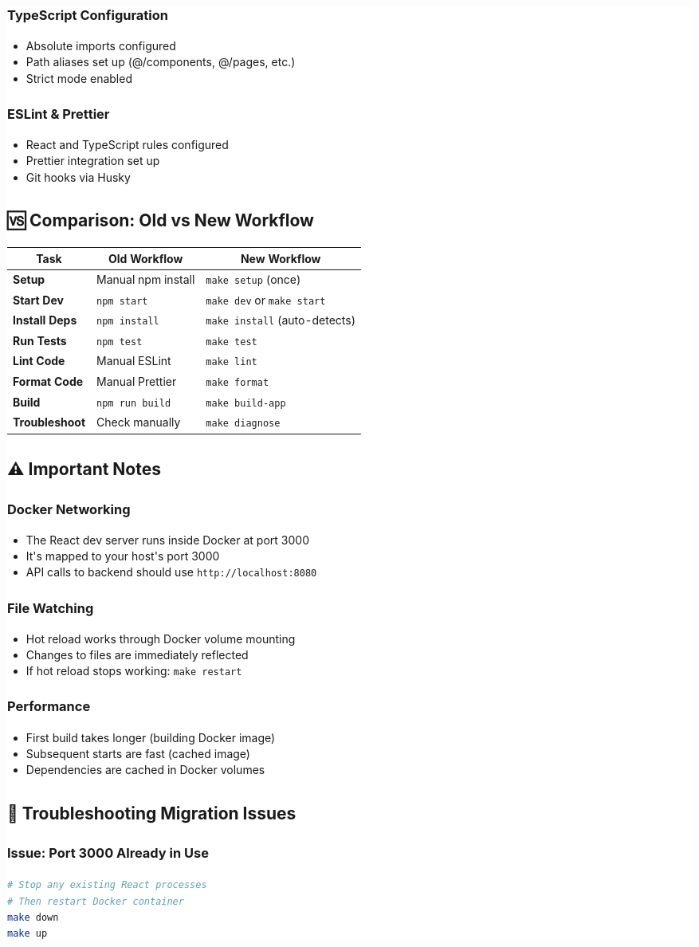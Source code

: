 ### TypeScript Configuration
- Absolute imports configured
- Path aliases set up (@/components, @/pages, etc.)
- Strict mode enabled

### ESLint & Prettier
- React and TypeScript rules configured
- Prettier integration set up
- Git hooks via Husky

## 🆚 Comparison: Old vs New Workflow

| Task | Old Workflow | New Workflow |
|------|-------------|--------------|
| **Setup** | Manual npm install | `make setup` (once) |
| **Start Dev** | `npm start` | `make dev` or `make start` |
| **Install Deps** | `npm install` | `make install` (auto-detects) |
| **Run Tests** | `npm test` | `make test` |
| **Lint Code** | Manual ESLint | `make lint` |
| **Format Code** | Manual Prettier | `make format` |
| **Build** | `npm run build` | `make build-app` |
| **Troubleshoot** | Check manually | `make diagnose` |

## ⚠️ Important Notes

### Docker Networking
- The React dev server runs inside Docker at port 3000
- It's mapped to your host's port 3000
- API calls to backend should use `http://localhost:8080`

### File Watching
- Hot reload works through Docker volume mounting
- Changes to files are immediately reflected
- If hot reload stops working: `make restart`

### Performance
- First build takes longer (building Docker image)
- Subsequent starts are fast (cached image)
- Dependencies are cached in Docker volumes

## 🐛 Troubleshooting Migration Issues

### Issue: Port 3000 Already in Use
```bash
# Stop any existing React processes
# Then restart Docker container
make down
make up
```
